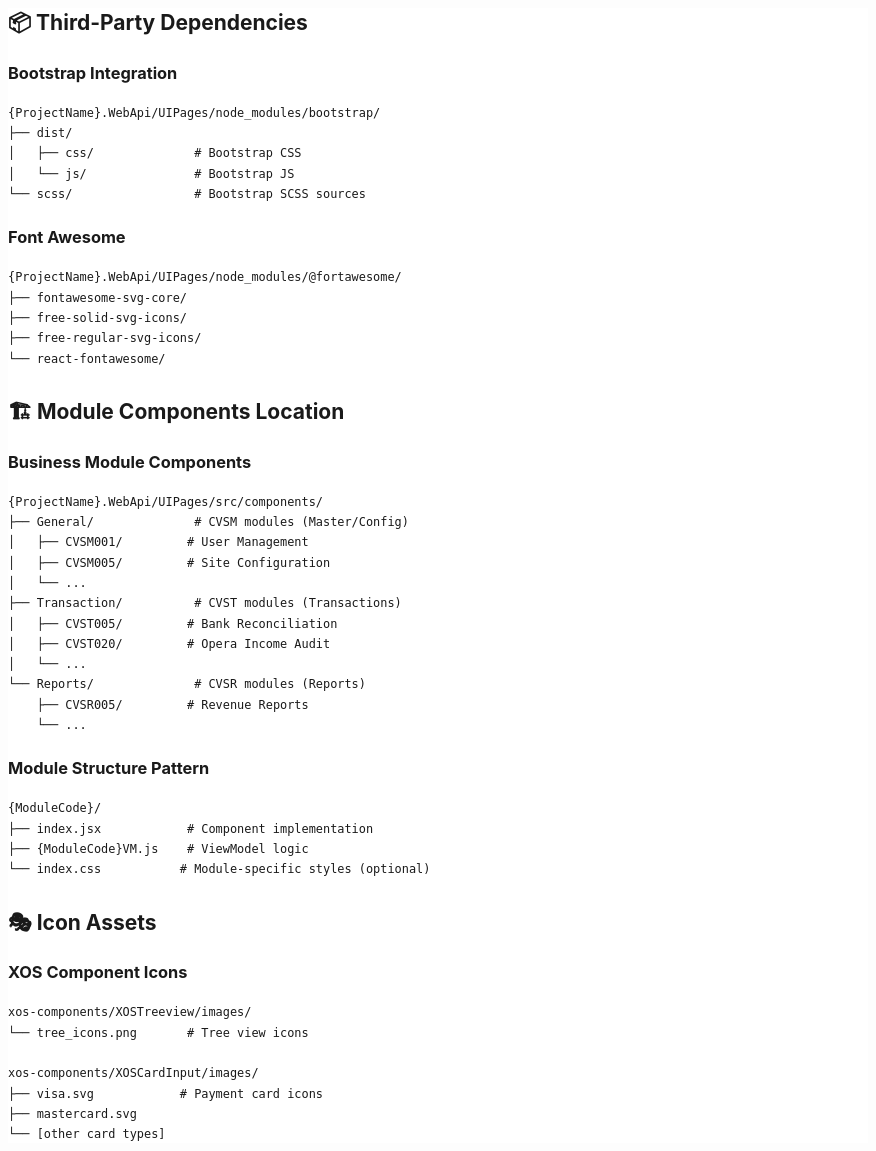 ## 📦 Third-Party Dependencies

### Bootstrap Integration
```
{ProjectName}.WebApi/UIPages/node_modules/bootstrap/
├── dist/
│   ├── css/              # Bootstrap CSS
│   └── js/               # Bootstrap JS
└── scss/                 # Bootstrap SCSS sources
```

### Font Awesome
```
{ProjectName}.WebApi/UIPages/node_modules/@fortawesome/
├── fontawesome-svg-core/
├── free-solid-svg-icons/
├── free-regular-svg-icons/
└── react-fontawesome/
```

## 🏗️ Module Components Location

### Business Module Components
```
{ProjectName}.WebApi/UIPages/src/components/
├── General/              # CVSM modules (Master/Config)
│   ├── CVSM001/         # User Management
│   ├── CVSM005/         # Site Configuration
│   └── ...
├── Transaction/          # CVST modules (Transactions)
│   ├── CVST005/         # Bank Reconciliation
│   ├── CVST020/         # Opera Income Audit
│   └── ...
└── Reports/              # CVSR modules (Reports)
    ├── CVSR005/         # Revenue Reports
    └── ...
```

### Module Structure Pattern
```
{ModuleCode}/
├── index.jsx            # Component implementation
├── {ModuleCode}VM.js    # ViewModel logic
└── index.css           # Module-specific styles (optional)
```

## 🎭 Icon Assets

### XOS Component Icons
```
xos-components/XOSTreeview/images/
└── tree_icons.png       # Tree view icons

xos-components/XOSCardInput/images/
├── visa.svg            # Payment card icons
├── mastercard.svg
└── [other card types]
```
